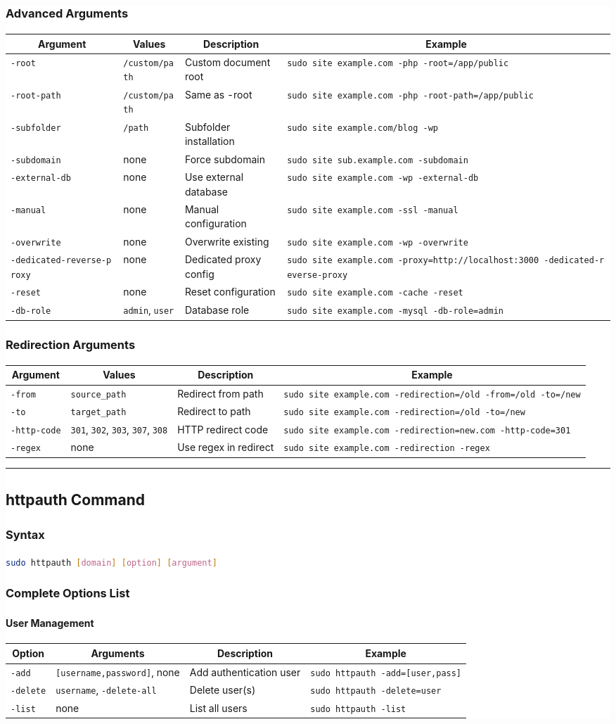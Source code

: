 ### Advanced Arguments

| Argument | Values | Description | Example |
|----------|--------|-------------|---------|
| `-root` | `/custom/path` | Custom document root | `sudo site example.com -php -root=/app/public` |
| `-root-path` | `/custom/path` | Same as -root | `sudo site example.com -php -root-path=/app/public` |
| `-subfolder` | `/path` | Subfolder installation | `sudo site example.com/blog -wp` |
| `-subdomain` | none | Force subdomain | `sudo site sub.example.com -subdomain` |
| `-external-db` | none | Use external database | `sudo site example.com -wp -external-db` |
| `-manual` | none | Manual configuration | `sudo site example.com -ssl -manual` |
| `-overwrite` | none | Overwrite existing | `sudo site example.com -wp -overwrite` |
| `-dedicated-reverse-proxy` | none | Dedicated proxy config | `sudo site example.com -proxy=http://localhost:3000 -dedicated-reverse-proxy` |
| `-reset` | none | Reset configuration | `sudo site example.com -cache -reset` |
| `-db-role` | `admin`, `user` | Database role | `sudo site example.com -mysql -db-role=admin` |

### Redirection Arguments

| Argument | Values | Description | Example |
|----------|--------|-------------|---------|
| `-from` | `source_path` | Redirect from path | `sudo site example.com -redirection=/old -from=/old -to=/new` |
| `-to` | `target_path` | Redirect to path | `sudo site example.com -redirection=/old -to=/new` |
| `-http-code` | `301`, `302`, `303`, `307`, `308` | HTTP redirect code | `sudo site example.com -redirection=new.com -http-code=301` |
| `-regex` | none | Use regex in redirect | `sudo site example.com -redirection -regex` |

---

## httpauth Command

### Syntax
```bash
sudo httpauth [domain] [option] [argument]
```

### Complete Options List

#### User Management
| Option | Arguments | Description | Example |
|--------|-----------|-------------|---------|
| `-add` | `[username,password]`, none | Add authentication user | `sudo httpauth -add=[user,pass]` |
| `-delete` | `username`, `-delete-all` | Delete user(s) | `sudo httpauth -delete=user` |
| `-list` | none | List all users | `sudo httpauth -list` |
